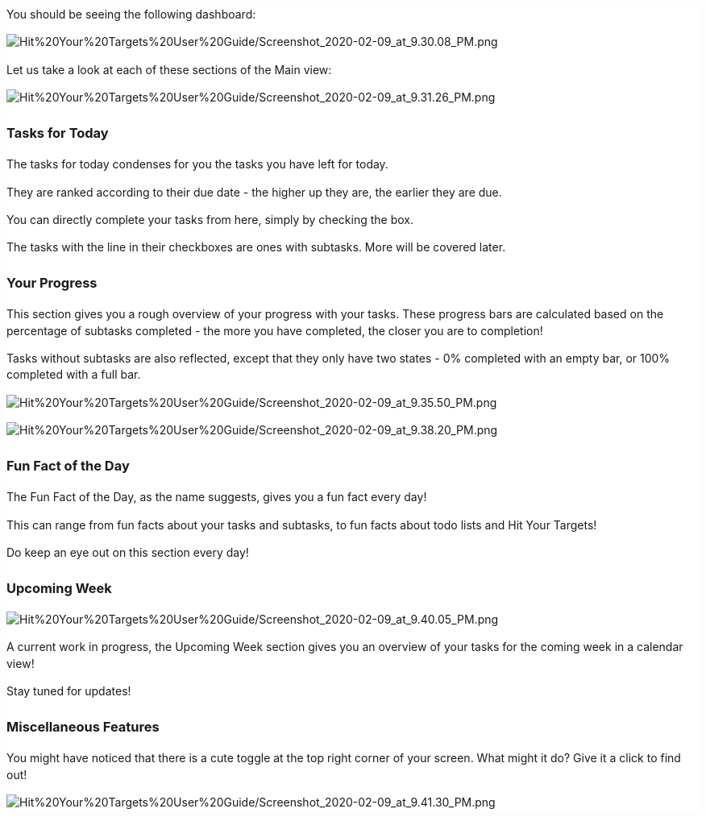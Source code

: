 You should be seeing the following dashboard:

![Hit%20Your%20Targets%20User%20Guide/Screenshot_2020-02-09_at_9.30.08_PM.png](Hit%20Your%20Targets%20User%20Guide/Screenshot_2020-02-09_at_9.30.08_PM.png)

Let us take a look at each of these sections of the Main view:

![Hit%20Your%20Targets%20User%20Guide/Screenshot_2020-02-09_at_9.31.26_PM.png](Hit%20Your%20Targets%20User%20Guide/Screenshot_2020-02-09_at_9.31.26_PM.png)

### Tasks for Today

The tasks for today condenses for you the tasks you have left for today.

They are ranked according to their due date - the higher up they are, the earlier they are due.

You can directly complete your tasks from here, simply by checking the box.

The tasks with the line in their checkboxes are ones with subtasks. More will be covered later.

### Your Progress

This section gives you a rough overview of your progress with your tasks. These progress bars are calculated based on the percentage of subtasks completed - the more you have completed, the closer you are to completion!

Tasks without subtasks are also reflected, except that they only have two states - 0% completed with an empty bar, or 100% completed with a full bar.

![Hit%20Your%20Targets%20User%20Guide/Screenshot_2020-02-09_at_9.35.50_PM.png](Hit%20Your%20Targets%20User%20Guide/Screenshot_2020-02-09_at_9.35.50_PM.png)

![Hit%20Your%20Targets%20User%20Guide/Screenshot_2020-02-09_at_9.38.20_PM.png](Hit%20Your%20Targets%20User%20Guide/Screenshot_2020-02-09_at_9.38.20_PM.png)

### Fun Fact of the Day

The Fun Fact of the Day, as the name suggests, gives you a fun fact every day!

This can range from fun facts about your tasks and subtasks, to fun facts about todo lists and Hit Your Targets!

Do keep an eye out on this section every day!

### Upcoming Week

![Hit%20Your%20Targets%20User%20Guide/Screenshot_2020-02-09_at_9.40.05_PM.png](Hit%20Your%20Targets%20User%20Guide/Screenshot_2020-02-09_at_9.40.05_PM.png)

A current work in progress, the Upcoming Week section gives you an overview of your tasks for the coming week in a calendar view! 

Stay tuned for updates!

### Miscellaneous Features

You might have noticed that there is a cute toggle at the top right corner of your screen. What might it do? Give it a click to find out!

![Hit%20Your%20Targets%20User%20Guide/Screenshot_2020-02-09_at_9.41.30_PM.png](Hit%20Your%20Targets%20User%20Guide/Screenshot_2020-02-09_at_9.41.30_PM.png)
